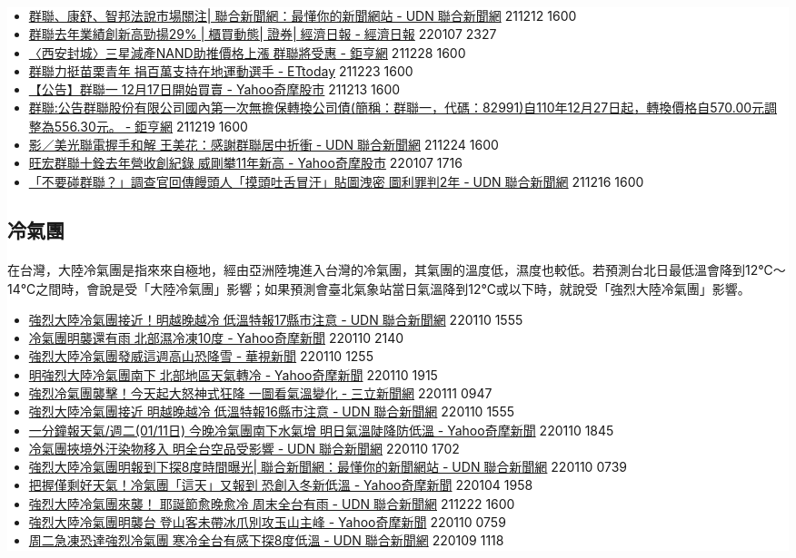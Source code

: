 - [群聯、康舒、智邦法說市場關注| 聯合新聞網：最懂你的新聞網站 - UDN 聯合新聞網](https://udn.com/news/story/7254/5955348 "群聯、康舒、智邦法說市場關注| 聯合新聞網：最懂你的新聞網站 - UDN 聯合新聞網") 211212 1600
- [群聯去年業績創新高勁揚29% | 櫃買動態| 證券| 經濟日報 - 經濟日報](https://money.udn.com/money/story/11074/6018002?from=edn_newestlist_cate_side "群聯去年業績創新高勁揚29% | 櫃買動態| 證券| 經濟日報 - 經濟日報") 220107 2327
- [〈西安封城〉三星減產NAND助推價格上漲 群聯將受惠 - 鉅亨網](https://m.cnyes.com/news/id/4794123 "〈西安封城〉三星減產NAND助推價格上漲 群聯將受惠 - 鉅亨網") 211228 1600
- [群聯力挺苗栗青年 捐百萬支持在地運動選手 - ETtoday](https://finance.ettoday.net/news/2153091 "群聯力挺苗栗青年 捐百萬支持在地運動選手 - ETtoday") 211223 1600
- [【公告】群聯一 12月17日開始買賣 - Yahoo奇摩股市](https://tw.stock.yahoo.com/news/%E5%85%AC%E5%91%8A-%E7%BE%A4%E8%81%AF-12%E6%9C%8817%E6%97%A5%E9%96%8B%E5%A7%8B%E8%B2%B7%E8%B3%A3-115640565.html "【公告】群聯一 12月17日開始買賣 - Yahoo奇摩股市") 211213 1600
- [群聯:公告群聯股份有限公司國內第一次無擔保轉換公司債(簡稱：群聯一，代碼：82991)自110年12月27日起，轉換價格自570.00元調整為556.30元。 - 鉅亨網](https://news.cnyes.com/news/id/4789548 "群聯:公告群聯股份有限公司國內第一次無擔保轉換公司債(簡稱：群聯一，代碼：82991)自110年12月27日起，轉換價格自570.00元調整為556.30元。 - 鉅亨網") 211219 1600
- [影／美光聯電握手和解 王美花：感謝群聯居中折衝 - UDN 聯合新聞網](https://udn.com/news/story/7238/5986569 "影／美光聯電握手和解 王美花：感謝群聯居中折衝 - UDN 聯合新聞網") 211224 1600
- [旺宏群聯十銓去年營收創紀錄 威剛攀11年新高 - Yahoo奇摩股市](https://tw.stock.yahoo.com/news/%E6%97%BA%E5%AE%8F%E7%BE%A4%E8%81%AF%E5%8D%81%E9%8A%93%E5%8E%BB%E5%B9%B4%E7%87%9F%E6%94%B6%E5%89%B5%E7%B4%80%E9%8C%84-%E5%A8%81%E5%89%9B%E6%94%8011%E5%B9%B4%E6%96%B0%E9%AB%98-091655943.html "旺宏群聯十銓去年營收創紀錄 威剛攀11年新高 - Yahoo奇摩股市") 220107 1716
- [「不要碰群聯？」調查官回傳饅頭人「摸頭吐舌冒汗」貼圖洩密 圖利罪判2年 - UDN 聯合新聞網](https://udn.com/news/story/7321/5965530 "「不要碰群聯？」調查官回傳饅頭人「摸頭吐舌冒汗」貼圖洩密 圖利罪判2年 - UDN 聯合新聞網") 211216 1600

## 冷氣團

在台灣，大陸冷氣團是指來來自極地，經由亞洲陸塊進入台灣的冷氣團，其氣團的溫度低，濕度也較低。若預測台北日最低溫會降到12℃～14℃之間時，會說是受「大陸冷氣團」影響；如果預測會臺北氣象站當日氣溫降到12℃或以下時，就說受「強烈大陸冷氣團」影響。


- [強烈大陸冷氣團接近！明越晚越冷 低溫特報17縣市注意 - UDN 聯合新聞網](https://udn.com/news/story/7266/6023037 "強烈大陸冷氣團接近！明越晚越冷 低溫特報17縣市注意 - UDN 聯合新聞網") 220110 1555
- [冷氣團明襲還有雨 北部濕冷凍10度 - Yahoo奇摩新聞](https://tw.news.yahoo.com/%E5%86%B7%E6%B0%A3%E5%9C%98%E6%98%8E%E8%A5%B2%E9%82%84%E6%9C%89%E9%9B%A8-%E5%8C%97%E9%83%A8%E6%BF%95%E5%86%B7%E5%87%8D10%E5%BA%A6-134027186.html "冷氣團明襲還有雨 北部濕冷凍10度 - Yahoo奇摩新聞") 220110 2140
- [強烈大陸冷氣團發威這週高山恐降雪 - 華視新聞](https://news.cts.com.tw/cts/weather/202201/202201102068319.html "強烈大陸冷氣團發威這週高山恐降雪 - 華視新聞") 220110 1255
- [明強烈大陸冷氣團南下 北部地區天氣轉冷 - Yahoo奇摩新聞](https://tw.news.yahoo.com/%E6%98%8E%E5%BC%B7%E7%83%88%E5%A4%A7%E9%99%B8%E5%86%B7%E6%B0%A3%E5%9C%98%E5%8D%97%E4%B8%8B-%E5%8C%97%E9%83%A8%E5%9C%B0%E5%8D%80%E5%A4%A9%E6%B0%A3%E8%BD%89%E5%86%B7-111500905.html "明強烈大陸冷氣團南下 北部地區天氣轉冷 - Yahoo奇摩新聞") 220110 1915
- [強烈冷氣團襲擊！今天起大怒神式狂降 一圖看氣溫變化 - 三立新聞網](https://www.setn.com/News.aspx?NewsID=1055676 "強烈冷氣團襲擊！今天起大怒神式狂降 一圖看氣溫變化 - 三立新聞網") 220111 0947
- [強烈大陸冷氣團接近 明越晚越冷 低溫特報16縣市注意 - UDN 聯合新聞網](https://udn.com/news/story/7266/6023037?from=udn-catebreaknews_ch2 "強烈大陸冷氣團接近 明越晚越冷 低溫特報16縣市注意 - UDN 聯合新聞網") 220110 1555
- [一分鐘報天氣/週二(01/11日) 今晚冷氣團南下水氣增 明日氣溫陡降防低溫 - Yahoo奇摩新聞](https://tw.news.yahoo.com/%E5%88%86%E9%90%98%E5%A0%B1%E5%A4%A9%E6%B0%A3-%E9%80%B1%E4%BA%8C-01-11%E6%97%A5-%E4%BB%8A%E6%99%9A%E5%86%B7%E6%B0%A3%E5%9C%98%E5%8D%97%E4%B8%8B%E6%B0%B4%E6%B0%A3%E5%A2%9E-104552183.html "一分鐘報天氣/週二(01/11日) 今晚冷氣團南下水氣增 明日氣溫陡降防低溫 - Yahoo奇摩新聞") 220110 1845
- [冷氣團挾境外汙染物移入 明全台空品受影響 - UDN 聯合新聞網](https://udn.com/news/story/7266/6023236 "冷氣團挾境外汙染物移入 明全台空品受影響 - UDN 聯合新聞網") 220110 1702
- [強烈大陸冷氣團明報到下探8度時間曝光| 聯合新聞網：最懂你的新聞網站 - UDN 聯合新聞網](https://udn.com/news/story/7266/6021690?from=udn-ch1_breaknews-1-cate9-news "強烈大陸冷氣團明報到下探8度時間曝光| 聯合新聞網：最懂你的新聞網站 - UDN 聯合新聞網") 220110 0739
- [把握僅剩好天氣！冷氣團「這天」又報到 恐創入冬新低溫 - Yahoo奇摩新聞](https://tw.news.yahoo.com/%E6%8A%8A%E6%8F%A1%E5%83%85%E5%89%A9%E5%A5%BD%E5%A4%A9%E6%B0%A3-%E5%86%B7%E6%B0%A3%E5%9C%98-%E9%80%99%E5%A4%A9-%E5%8F%88%E5%A0%B1%E5%88%B0-%E6%81%90%E5%89%B5%E5%85%A5%E5%86%AC%E6%96%B0%E4%BD%8E%E6%BA%AB-115845849.html "把握僅剩好天氣！冷氣團「這天」又報到 恐創入冬新低溫 - Yahoo奇摩新聞") 220104 1958
- [強烈大陸冷氣團來襲！ 耶誕節愈晚愈冷 周末全台有雨 - UDN 聯合新聞網](https://udn.com/news/story/7266/5979627 "強烈大陸冷氣團來襲！ 耶誕節愈晚愈冷 周末全台有雨 - UDN 聯合新聞網") 211222 1600
- [強烈大陸冷氣團明襲台 登山客未帶冰爪別攻玉山主峰 - Yahoo奇摩新聞](https://tw.news.yahoo.com/%E5%BC%B7%E7%83%88%E5%A4%A7%E9%99%B8%E5%86%B7%E6%B0%A3%E5%9C%98%E6%98%8E%E8%A5%B2%E5%8F%B0-%E7%99%BB%E5%B1%B1%E5%AE%A2%E6%9C%AA%E5%B8%B6%E5%86%B0%E7%88%AA%E5%88%A5%E6%94%BB%E7%8E%89%E5%B1%B1%E4%B8%BB%E5%B3%B0-235914364.html "強烈大陸冷氣團明襲台 登山客未帶冰爪別攻玉山主峰 - Yahoo奇摩新聞") 220110 0759
- [周二急凍恐達強烈冷氣團 寒冷全台有感下探8度低溫 - UDN 聯合新聞網](https://udn.com/news/story/7266/6020216?from=udn-ch1_breaknews-1-cate9-news "周二急凍恐達強烈冷氣團 寒冷全台有感下探8度低溫 - UDN 聯合新聞網") 220109 1118